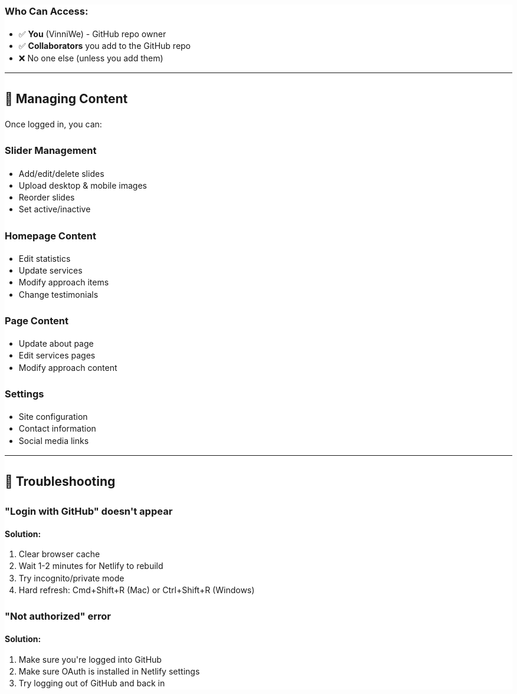 ### **Who Can Access:**

- ✅ **You** (VinniWe) - GitHub repo owner
- ✅ **Collaborators** you add to the GitHub repo
- ❌ No one else (unless you add them)

---

## 📝 Managing Content

Once logged in, you can:

### **Slider Management**
- Add/edit/delete slides
- Upload desktop & mobile images
- Reorder slides
- Set active/inactive

### **Homepage Content**
- Edit statistics
- Update services
- Modify approach items
- Change testimonials

### **Page Content**
- Update about page
- Edit services pages
- Modify approach content

### **Settings**
- Site configuration
- Contact information
- Social media links

---

## 🔧 Troubleshooting

### **"Login with GitHub" doesn't appear**

**Solution:**
1. Clear browser cache
2. Wait 1-2 minutes for Netlify to rebuild
3. Try incognito/private mode
4. Hard refresh: Cmd+Shift+R (Mac) or Ctrl+Shift+R (Windows)

### **"Not authorized" error**

**Solution:**
1. Make sure you're logged into GitHub
2. Make sure OAuth is installed in Netlify settings
3. Try logging out of GitHub and back in
